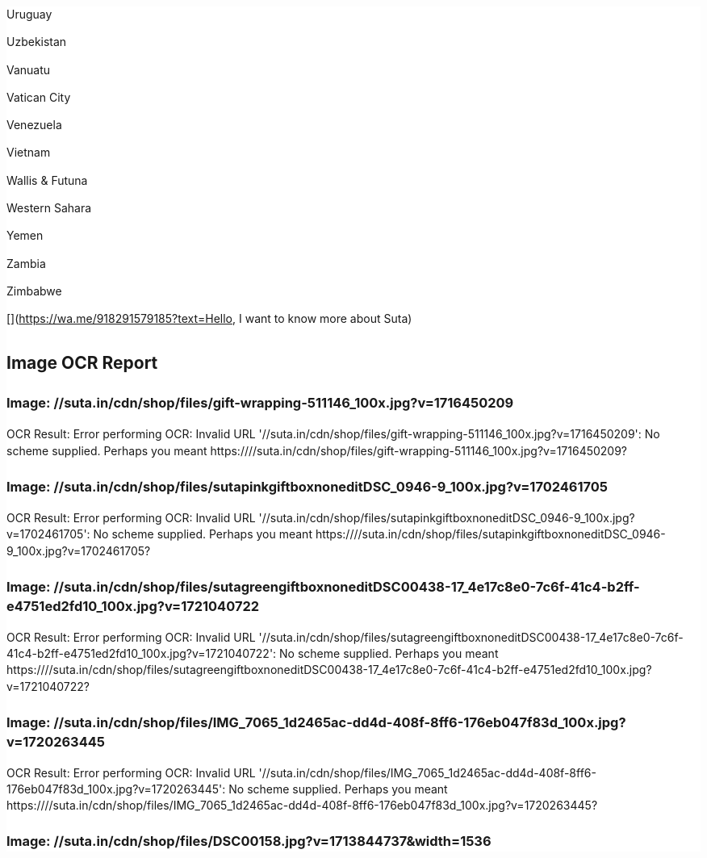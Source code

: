 Uruguay

Uzbekistan

Vanuatu

Vatican City

Venezuela

Vietnam

Wallis & Futuna

Western Sahara

Yemen

Zambia

Zimbabwe

[](https://wa.me/918291579185?text=Hello, I want to know more about Suta)

## Image OCR Report

### Image: //suta.in/cdn/shop/files/gift-wrapping-511146_100x.jpg?v=1716450209

OCR Result: Error performing OCR: Invalid URL '//suta.in/cdn/shop/files/gift-wrapping-511146_100x.jpg?v=1716450209': No scheme supplied. Perhaps you meant https:////suta.in/cdn/shop/files/gift-wrapping-511146_100x.jpg?v=1716450209?

### Image: //suta.in/cdn/shop/files/sutapinkgiftboxnoneditDSC_0946-9_100x.jpg?v=1702461705

OCR Result: Error performing OCR: Invalid URL '//suta.in/cdn/shop/files/sutapinkgiftboxnoneditDSC_0946-9_100x.jpg?v=1702461705': No scheme supplied. Perhaps you meant https:////suta.in/cdn/shop/files/sutapinkgiftboxnoneditDSC_0946-9_100x.jpg?v=1702461705?

### Image: //suta.in/cdn/shop/files/sutagreengiftboxnoneditDSC00438-17_4e17c8e0-7c6f-41c4-b2ff-e4751ed2fd10_100x.jpg?v=1721040722

OCR Result: Error performing OCR: Invalid URL '//suta.in/cdn/shop/files/sutagreengiftboxnoneditDSC00438-17_4e17c8e0-7c6f-41c4-b2ff-e4751ed2fd10_100x.jpg?v=1721040722': No scheme supplied. Perhaps you meant https:////suta.in/cdn/shop/files/sutagreengiftboxnoneditDSC00438-17_4e17c8e0-7c6f-41c4-b2ff-e4751ed2fd10_100x.jpg?v=1721040722?

### Image: //suta.in/cdn/shop/files/IMG_7065_1d2465ac-dd4d-408f-8ff6-176eb047f83d_100x.jpg?v=1720263445

OCR Result: Error performing OCR: Invalid URL '//suta.in/cdn/shop/files/IMG_7065_1d2465ac-dd4d-408f-8ff6-176eb047f83d_100x.jpg?v=1720263445': No scheme supplied. Perhaps you meant https:////suta.in/cdn/shop/files/IMG_7065_1d2465ac-dd4d-408f-8ff6-176eb047f83d_100x.jpg?v=1720263445?

### Image: //suta.in/cdn/shop/files/DSC00158.jpg?v=1713844737&width=1536
